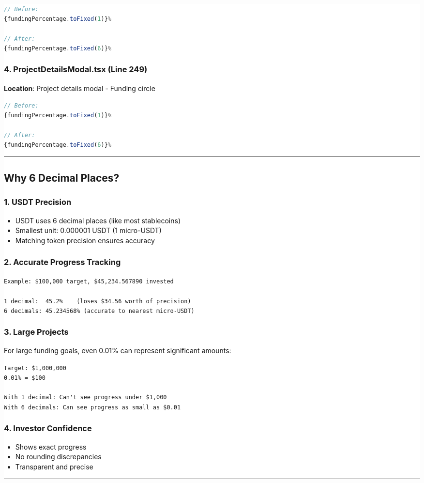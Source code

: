```typescript
// Before:
{fundingPercentage.toFixed(1)}%

// After:
{fundingPercentage.toFixed(6)}%
```

### 4. **ProjectDetailsModal.tsx** (Line 249)
**Location**: Project details modal - Funding circle

```typescript
// Before:
{fundingPercentage.toFixed(1)}%

// After:
{fundingPercentage.toFixed(6)}%
```

---

## Why 6 Decimal Places?

### 1. **USDT Precision**
- USDT uses 6 decimal places (like most stablecoins)
- Smallest unit: 0.000001 USDT (1 micro-USDT)
- Matching token precision ensures accuracy

### 2. **Accurate Progress Tracking**
```
Example: $100,000 target, $45,234.567890 invested

1 decimal:  45.2%    (loses $34.56 worth of precision)
6 decimals: 45.234568% (accurate to nearest micro-USDT)
```

### 3. **Large Projects**
For large funding goals, even 0.01% can represent significant amounts:
```
Target: $1,000,000
0.01% = $100

With 1 decimal: Can't see progress under $1,000
With 6 decimals: Can see progress as small as $0.01
```

### 4. **Investor Confidence**
- Shows exact progress
- No rounding discrepancies
- Transparent and precise

---
